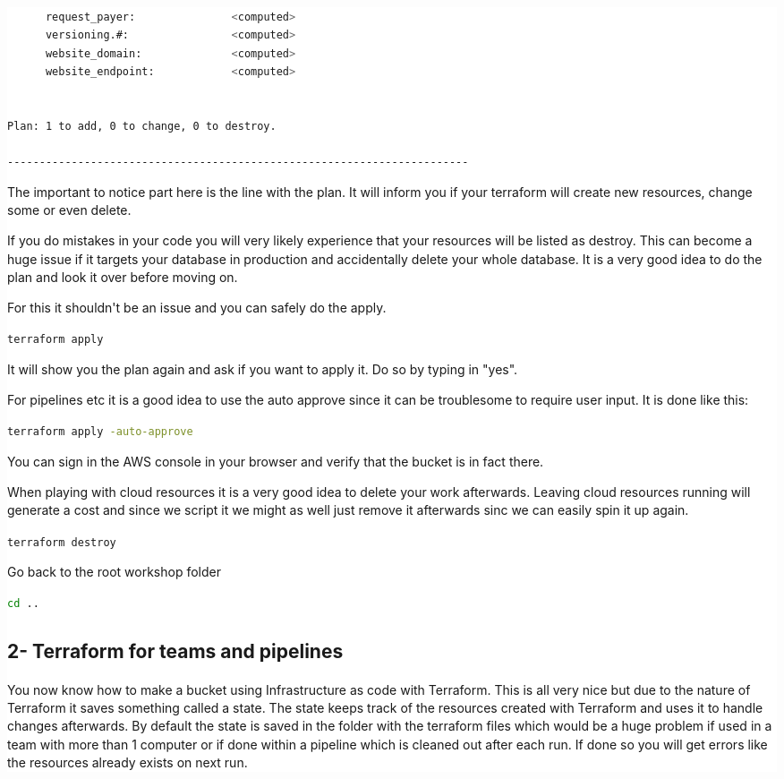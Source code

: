 ```bash
      request_payer:               <computed>
      versioning.#:                <computed>
      website_domain:              <computed>
      website_endpoint:            <computed>


Plan: 1 to add, 0 to change, 0 to destroy.

------------------------------------------------------------------------
```


The important to notice part here is the line with the plan. It will inform you if your terraform will create new resources, change some or even delete.

If you do mistakes in your code you will very likely experience that your resources will be listed as destroy.
This can become a huge issue if it targets your database in production and accidentally delete your whole database.
It is a very good idea to do the plan and look it over before moving on.

For this it shouldn't be an issue and you can safely do the apply.

```bash
terraform apply
```

It will show you the plan again and ask if you want to apply it. Do so by typing in "yes".

For pipelines etc it is a good idea to use the auto approve since it can be troublesome to require user input. It is done like this:

```bash
terraform apply -auto-approve
```

You can sign in the AWS console in your browser and verify that the bucket is in fact there.

When playing with cloud resources it is a very good idea to delete your work afterwards. Leaving cloud resources running will generate a cost and since we script it we might as well just remove it afterwards sinc we can easily spin it up again.

```
terraform destroy
```

Go back to the root workshop folder
```bash
cd ..
```

## 2- Terraform for teams and pipelines
You now know how to make a bucket using Infrastructure as code with Terraform.
This is all very nice but due to the nature of Terraform it saves something called a state.
The state keeps track of the resources created with Terraform and uses it to handle changes afterwards.
By default the state is saved in the folder with the terraform files which would be a huge problem if used in a team with more than 1 computer or if done within a pipeline which is cleaned out after each run. If done so you will get errors like the resources already exists on next run.
